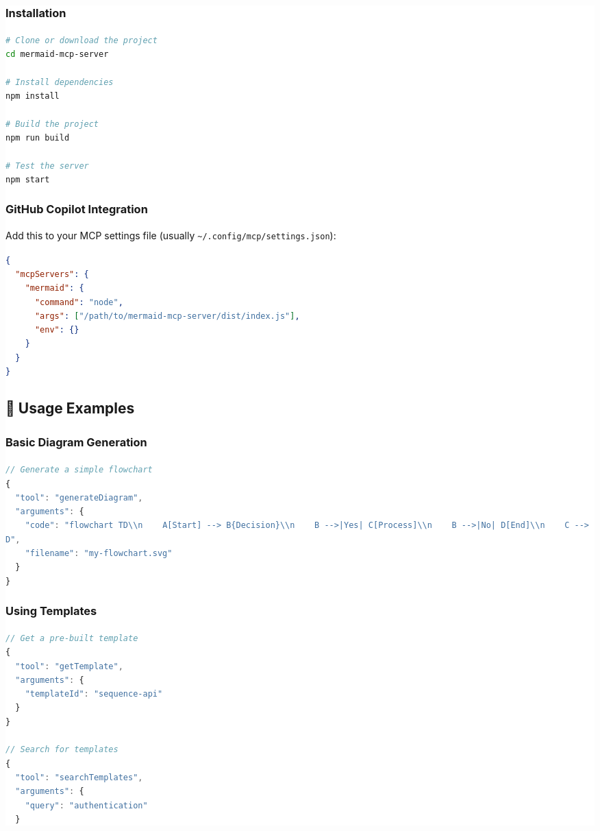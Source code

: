 ### Installation

```bash
# Clone or download the project
cd mermaid-mcp-server

# Install dependencies
npm install

# Build the project
npm run build

# Test the server
npm start
```

### GitHub Copilot Integration

Add this to your MCP settings file (usually `~/.config/mcp/settings.json`):

```json
{
  "mcpServers": {
    "mermaid": {
      "command": "node",
      "args": ["/path/to/mermaid-mcp-server/dist/index.js"],
      "env": {}
    }
  }
}
```

## 📖 Usage Examples

### Basic Diagram Generation

```javascript
// Generate a simple flowchart
{
  "tool": "generateDiagram",
  "arguments": {
    "code": "flowchart TD\\n    A[Start] --> B{Decision}\\n    B -->|Yes| C[Process]\\n    B -->|No| D[End]\\n    C --> D",
    "filename": "my-flowchart.svg"
  }
}
```

### Using Templates

```javascript
// Get a pre-built template
{
  "tool": "getTemplate",
  "arguments": {
    "templateId": "sequence-api"
  }
}

// Search for templates
{
  "tool": "searchTemplates",
  "arguments": {
    "query": "authentication"
  }
```